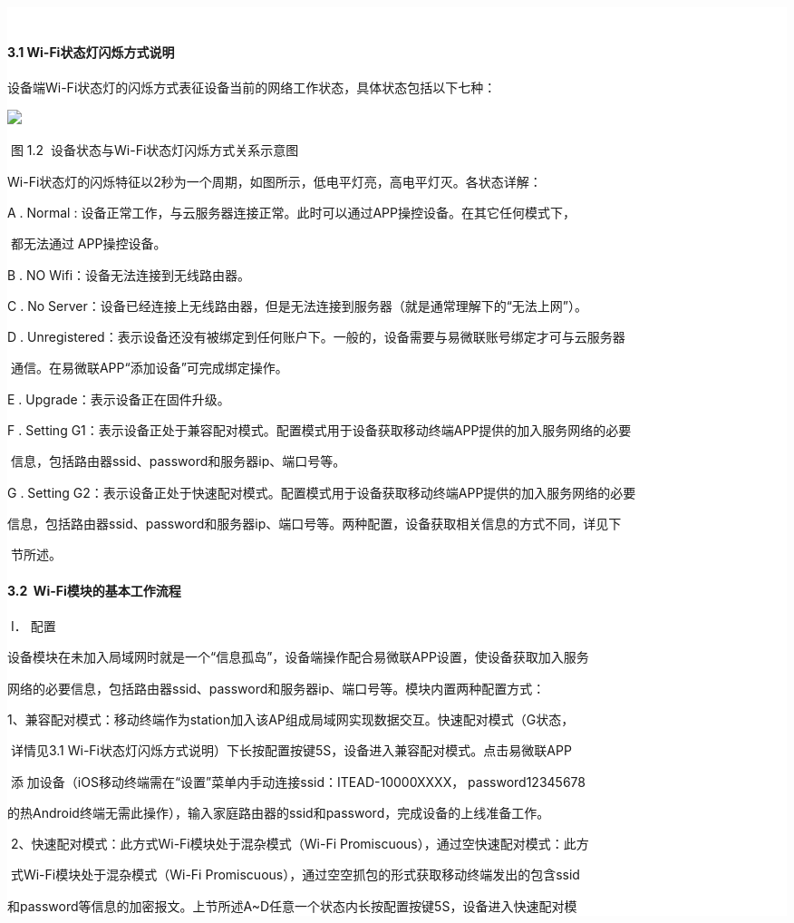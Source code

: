 ​	

#### 3.1 Wi-Fi状态灯闪烁方式说明

​			设备端Wi-Fi状态灯的闪烁方式表征设备当前的网络工作状态，具体状态包括以下七种：

![](D:\work\产品资料文件\产品资料文件\MD格式芯片模块规格书\LED灯闪烁说明.png)

​							图 1.2  设备状态与Wi-Fi状态灯闪烁方式关系示意图



​	Wi-Fi状态灯的闪烁特征以2秒为一个周期，如图所示，低电平灯亮，高电平灯灭。各状态详解：

A .  Normal : 设备正常工作，与云服务器连接正常。此时可以通过APP操控设备。在其它任何模式下，

​      都无法通过 APP操控设备。

B .  NO Wifi：设备无法连接到无线路由器。

C .  No Server：设备已经连接上无线路由器，但是无法连接到服务器（就是通常理解下的“无法上网”）。

D . Unregistered：表示设备还没有被绑定到任何账户下。一般的，设备需要与易微联账号绑定才可与云服务器      

​      通信。在易微联APP“添加设备”可完成绑定操作。

E .  Upgrade：表示设备正在固件升级。

F .  Setting G1：表示设备正处于兼容配对模式。配置模式用于设备获取移动终端APP提供的加入服务网络的必要

​      信息，包括路由器ssid、password和服务器ip、端口号等。

G . Setting G2：表示设备正处于快速配对模式。配置模式用于设备获取移动终端APP提供的加入服务网络的必要

​      信息，包括路由器ssid、password和服务器ip、端口号等。两种配置，设备获取相关信息的方式不同，详见下   

​      节所述。





#### 3.2  Wi-Fi模块的基本工作流程



​	I． 配置

​	      设备模块在未加入局域网时就是一个“信息孤岛”，设备端操作配合易微联APP设置，使设备获取加入服务

网络的必要信息，包括路由器ssid、password和服务器ip、端口号等。模块内置两种配置方式：

​	      1、兼容配对模式：移动终端作为station加入该AP组成局域网实现数据交互。快速配对模式（G状态，

​	            详情见3.1 Wi-Fi状态灯闪烁方式说明）下长按配置按键5S，设备进入兼容配对模式。点击易微联APP

​                    添 加设备（iOS移动终端需在“设置”菜单内手动连接ssid：ITEAD-10000XXXX， password12345678

​                    的热Android终端无需此操作），输入家庭路由器的ssid和password，完成设备的上线准备工作。

​	      2、快速配对模式：此方式Wi-Fi模块处于混杂模式（Wi-Fi Promiscuous），通过空快速配对模式：此方

​                    式Wi-Fi模块处于混杂模式（Wi-Fi Promiscuous），通过空空抓包的形式获取移动终端发出的包含ssid

​                    和password等信息的加密报文。上节所述A~D任意一个状态内长按配置按键5S，设备进入快速配对模
